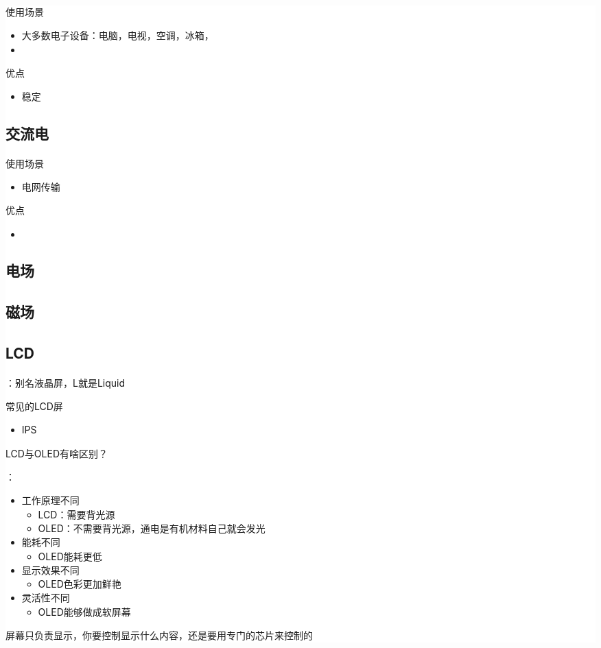 使用场景

- 大多数电子设备：电脑，电视，空调，冰箱，
- 

优点

- 稳定



## 交流电

使用场景

- 电网传输

优点

- 



## 电场





## 磁场





## LCD

：别名液晶屏，L就是Liquid

常见的LCD屏

- IPS

LCD与OLED有啥区别？

：

- 工作原理不同
  - LCD：需要背光源
  - OLED：不需要背光源，通电是有机材料自己就会发光
- 能耗不同
  - OLED能耗更低
- 显示效果不同
  - OLED色彩更加鲜艳
- 灵活性不同
  - OLED能够做成软屏幕



屏幕只负责显示，你要控制显示什么内容，还是要用专门的芯片来控制的


